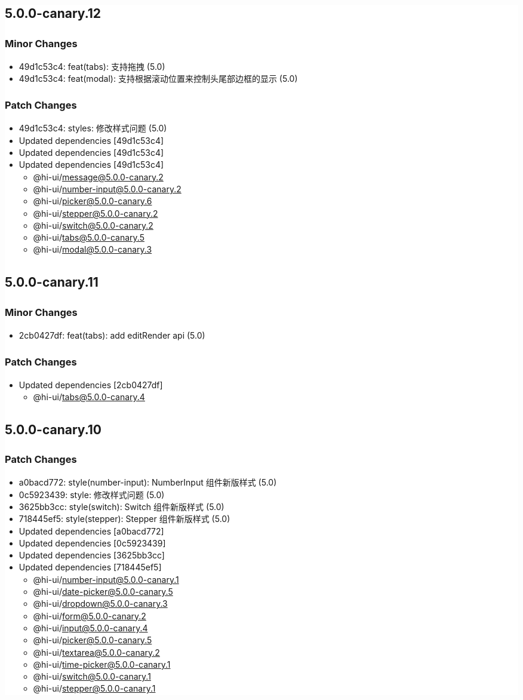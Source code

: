 ## 5.0.0-canary.12

### Minor Changes

- 49d1c53c4: feat(tabs): 支持拖拽 (5.0)
- 49d1c53c4: feat(modal): 支持根据滚动位置来控制头尾部边框的显示 (5.0)

### Patch Changes

- 49d1c53c4: styles: 修改样式问题 (5.0)
- Updated dependencies [49d1c53c4]
- Updated dependencies [49d1c53c4]
- Updated dependencies [49d1c53c4]
  - @hi-ui/message@5.0.0-canary.2
  - @hi-ui/number-input@5.0.0-canary.2
  - @hi-ui/picker@5.0.0-canary.6
  - @hi-ui/stepper@5.0.0-canary.2
  - @hi-ui/switch@5.0.0-canary.2
  - @hi-ui/tabs@5.0.0-canary.5
  - @hi-ui/modal@5.0.0-canary.3

## 5.0.0-canary.11

### Minor Changes

- 2cb0427df: feat(tabs): add editRender api (5.0)

### Patch Changes

- Updated dependencies [2cb0427df]
  - @hi-ui/tabs@5.0.0-canary.4

## 5.0.0-canary.10

### Patch Changes

- a0bacd772: style(number-input): NumberInput 组件新版样式 (5.0)
- 0c5923439: style: 修改样式问题 (5.0)
- 3625bb3cc: style(switch): Switch 组件新版样式 (5.0)
- 718445ef5: style(stepper): Stepper 组件新版样式 (5.0)
- Updated dependencies [a0bacd772]
- Updated dependencies [0c5923439]
- Updated dependencies [3625bb3cc]
- Updated dependencies [718445ef5]
  - @hi-ui/number-input@5.0.0-canary.1
  - @hi-ui/date-picker@5.0.0-canary.5
  - @hi-ui/dropdown@5.0.0-canary.3
  - @hi-ui/form@5.0.0-canary.2
  - @hi-ui/input@5.0.0-canary.4
  - @hi-ui/picker@5.0.0-canary.5
  - @hi-ui/textarea@5.0.0-canary.2
  - @hi-ui/time-picker@5.0.0-canary.1
  - @hi-ui/switch@5.0.0-canary.1
  - @hi-ui/stepper@5.0.0-canary.1
